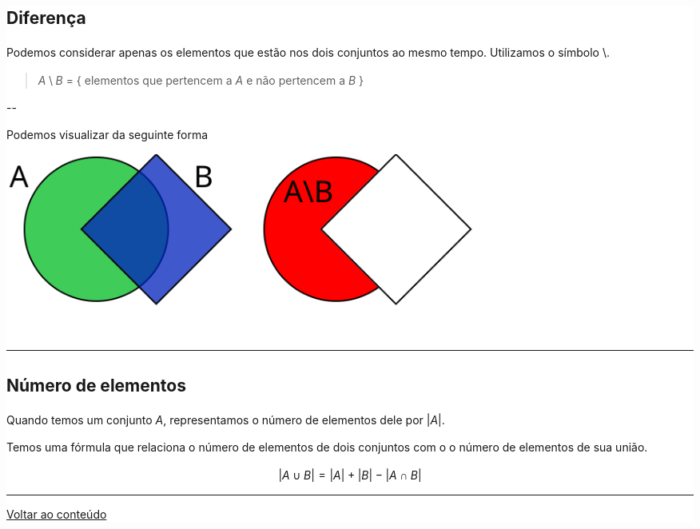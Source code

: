 
## Diferença


Podemos considerar apenas os elementos que estão nos dois conjuntos ao mesmo tempo. Utilizamos o símbolo $\setminus$.

> $A\setminus B$ = { elementos que pertencem a $A$   e não pertencem a $B$ }

--

Podemos visualizar da seguinte forma

<img src="./01-conjuntos/img/aula02-img03.svg" width="600" />
 

---

## Número de elementos

Quando temos um conjunto $A$, representamos o número de elementos dele por $|A|$.

Temos uma fórmula que relaciona o número de elementos de dois conjuntos com o o número de elementos de sua união.

$$|A\cup B| = |A| + |B| - |A\cap B| $$

---

[Voltar ao conteúdo](./01-conjuntos/aula01) 
